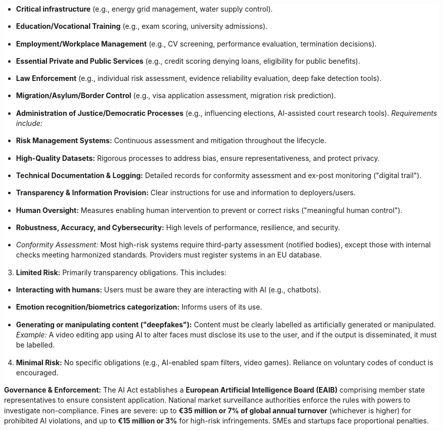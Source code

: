 *   **Critical infrastructure** (e.g., energy grid management, water supply control).

*   **Education/Vocational Training** (e.g., exam scoring, university admissions).

*   **Employment/Workplace Management** (e.g., CV screening, performance evaluation, termination decisions).

*   **Essential Private and Public Services** (e.g., credit scoring denying loans, eligibility for public benefits).

*   **Law Enforcement** (e.g., individual risk assessment, evidence reliability evaluation, deep fake detection tools).

*   **Migration/Asylum/Border Control** (e.g., visa application assessment, migration risk prediction).

*   **Administration of Justice/Democratic Processes** (e.g., influencing elections, AI-assisted court research tools). *Requirements include:*

*   **Risk Management Systems:** Continuous assessment and mitigation throughout the lifecycle.

*   **High-Quality Datasets:** Rigorous processes to address bias, ensure representativeness, and protect privacy.

*   **Technical Documentation & Logging:** Detailed records for conformity assessment and ex-post monitoring ("digital trail").

*   **Transparency & Information Provision:** Clear instructions for use and information to deployers/users.

*   **Human Oversight:** Measures enabling human intervention to prevent or correct risks ("meaningful human control").

*   **Robustness, Accuracy, and Cybersecurity:** High levels of performance, resilience, and security.

*   *Conformity Assessment:* Most high-risk systems require third-party assessment (notified bodies), except those with internal checks meeting harmonized standards. Providers must register systems in an EU database.

3.  **Limited Risk:** Primarily transparency obligations. This includes:

*   **Interacting with humans:** Users must be aware they are interacting with AI (e.g., chatbots).

*   **Emotion recognition/biometrics categorization:** Informs users of its use.

*   **Generating or manipulating content ("deepfakes"):** Content must be clearly labelled as artificially generated or manipulated. *Example:* A video editing app using AI to alter faces must disclose its use to the user, and if the output is disseminated, it must be labelled.

4.  **Minimal Risk:** No specific obligations (e.g., AI-enabled spam filters, video games). Reliance on voluntary codes of conduct is encouraged.

**Governance & Enforcement:** The AI Act establishes a **European Artificial Intelligence Board (EAIB)** comprising member state representatives to ensure consistent application. National market surveillance authorities enforce the rules with powers to investigate non-compliance. Fines are severe: up to **€35 million or 7% of global annual turnover** (whichever is higher) for prohibited AI violations, and up to **€15 million or 3%** for high-risk infringements. SMEs and startups face proportional penalties.
